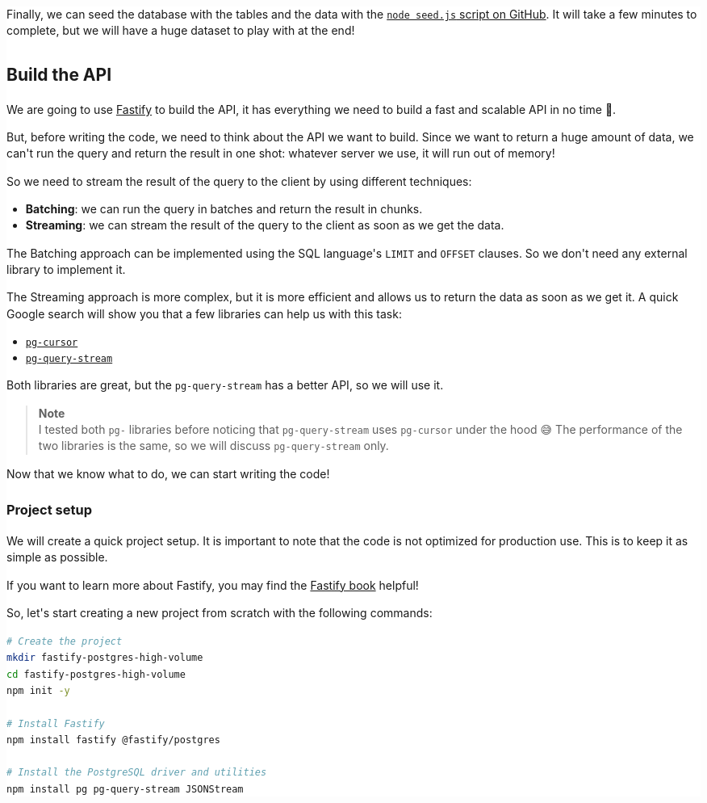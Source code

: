 Finally, we can seed the database with the tables and the data with the [`node seed.js` script on GitHub][repo].
It will take a few minutes to complete, but we will have a huge dataset to play with at the end!

## Build the API

We are going to use [Fastify](https://www.fastify.dev/) to build the API,
it has everything we need to build a fast and scalable API in no time 🎉.

But, before writing the code, we need to think about the API we want to build.
Since we want to return a huge amount of data, we can't run the query and return the result in one shot: whatever server we use, it will run out of memory!

So we need to stream the result of the query to the client by using different techniques:

- **Batching**: we can run the query in batches and return the result in chunks.
- **Streaming**: we can stream the result of the query to the client as soon as we get the data.

The Batching approach can be implemented using the SQL language's `LIMIT` and `OFFSET` clauses.
So we don't need any external library to implement it.

The Streaming approach is more complex, but it is more efficient and allows us to return the data as soon as we get it.
A quick Google search will show you that a few libraries can help us with this task:

- [`pg-cursor`](https://www.npmjs.com/package/pg-cursor)
- [`pg-query-stream`][pg-stream]

Both libraries are great, but the `pg-query-stream` has a better API, so we will use it.

> **Note**  
> I tested both `pg-` libraries before noticing that `pg-query-stream` uses `pg-cursor` under the hood 😅
> The performance of the two libraries is the same, so we will discuss `pg-query-stream` only.

Now that we know what to do, we can start writing the code!

### Project setup

We will create a quick project setup.
It is important to note that the code is not optimized for production use. This is to keep it as simple as possible.

If you want to learn more about Fastify, you may find the [Fastify book](https://backend.cafe/fastify-v4-book) helpful!

So, let's start creating a new project from scratch with the following commands:

```bash
# Create the project
mkdir fastify-postgres-high-volume
cd fastify-postgres-high-volume
npm init -y

# Install Fastify
npm install fastify @fastify/postgres

# Install the PostgreSQL driver and utilities
npm install pg pg-query-stream JSONStream
```


[repo]: https://github.com/Eomm/fastify-discord-bot-demo/tree/HEAD/bonus/postgres/
[react]: https://github.com/Eomm/fastify-discord-bot-demo/tree/HEAD/bonus/postgres/index.html
[pg-stream]: https://www.npmjs.com/package/pg-query-stream